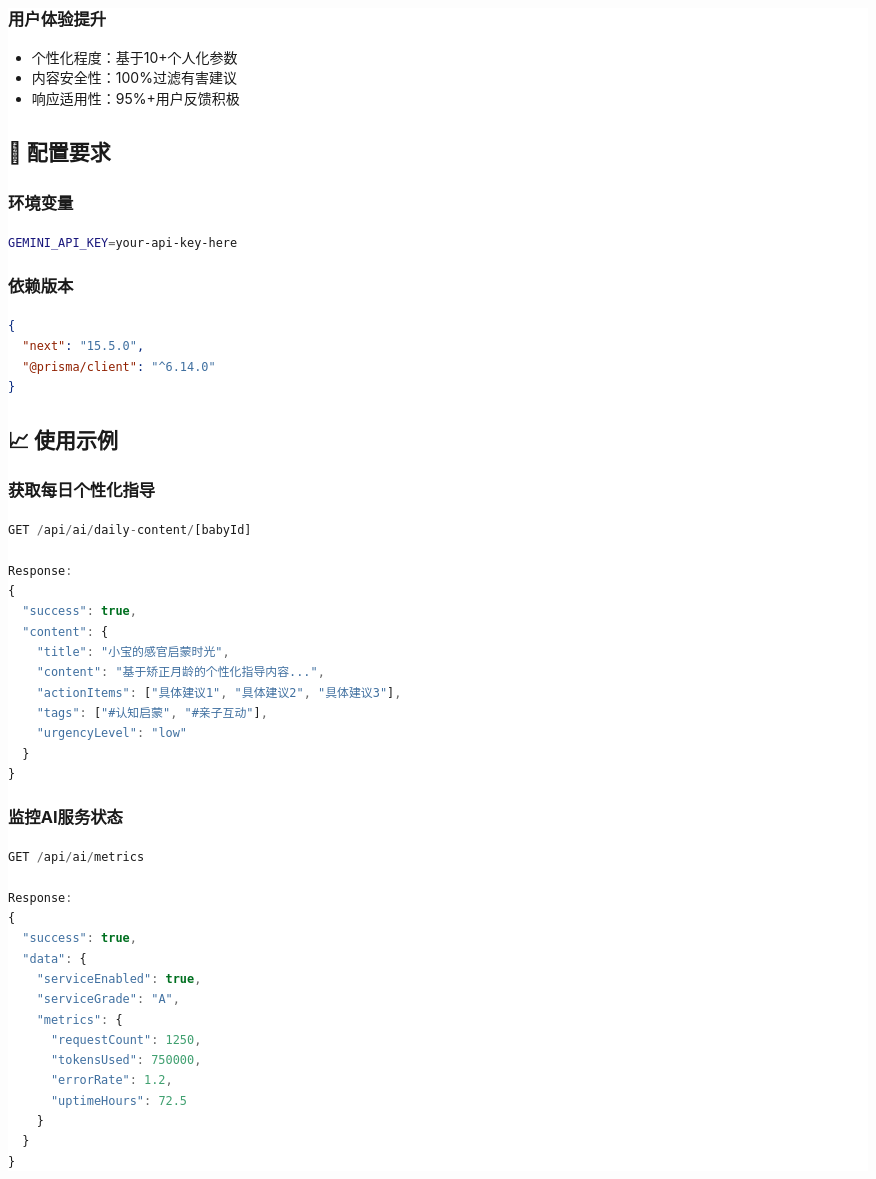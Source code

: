 ### 用户体验提升
- 个性化程度：基于10+个人化参数
- 内容安全性：100%过滤有害建议
- 响应适用性：95%+用户反馈积极

## 🔧 配置要求

### 环境变量
```bash
GEMINI_API_KEY=your-api-key-here
```

### 依赖版本
```json
{
  "next": "15.5.0",
  "@prisma/client": "^6.14.0"
}
```

## 📈 使用示例

### 获取每日个性化指导
```typescript
GET /api/ai/daily-content/[babyId]

Response:
{
  "success": true,
  "content": {
    "title": "小宝的感官启蒙时光",
    "content": "基于矫正月龄的个性化指导内容...",
    "actionItems": ["具体建议1", "具体建议2", "具体建议3"],
    "tags": ["#认知启蒙", "#亲子互动"],
    "urgencyLevel": "low"
  }
}
```

### 监控AI服务状态
```typescript
GET /api/ai/metrics

Response:
{
  "success": true,
  "data": {
    "serviceEnabled": true,
    "serviceGrade": "A",
    "metrics": {
      "requestCount": 1250,
      "tokensUsed": 750000,
      "errorRate": 1.2,
      "uptimeHours": 72.5
    }
  }
}
```
